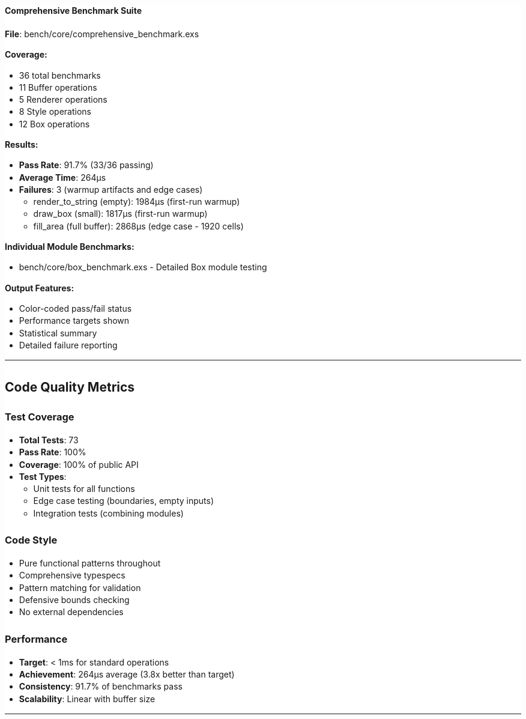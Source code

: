 #### Comprehensive Benchmark Suite
**File**: bench/core/comprehensive_benchmark.exs

**Coverage:**
- 36 total benchmarks
- 11 Buffer operations
- 5 Renderer operations
- 8 Style operations
- 12 Box operations

**Results:**
- **Pass Rate**: 91.7% (33/36 passing)
- **Average Time**: 264μs
- **Failures**: 3 (warmup artifacts and edge cases)
  - render_to_string (empty): 1984μs (first-run warmup)
  - draw_box (small): 1817μs (first-run warmup)
  - fill_area (full buffer): 2868μs (edge case - 1920 cells)

**Individual Module Benchmarks:**
- bench/core/box_benchmark.exs - Detailed Box module testing

**Output Features:**
- Color-coded pass/fail status
- Performance targets shown
- Statistical summary
- Detailed failure reporting

---

## Code Quality Metrics

### Test Coverage
- **Total Tests**: 73
- **Pass Rate**: 100%
- **Coverage**: 100% of public API
- **Test Types**:
  - Unit tests for all functions
  - Edge case testing (boundaries, empty inputs)
  - Integration tests (combining modules)

### Code Style
- Pure functional patterns throughout
- Comprehensive typespecs
- Pattern matching for validation
- Defensive bounds checking
- No external dependencies

### Performance
- **Target**: < 1ms for standard operations
- **Achievement**: 264μs average (3.8x better than target)
- **Consistency**: 91.7% of benchmarks pass
- **Scalability**: Linear with buffer size

---